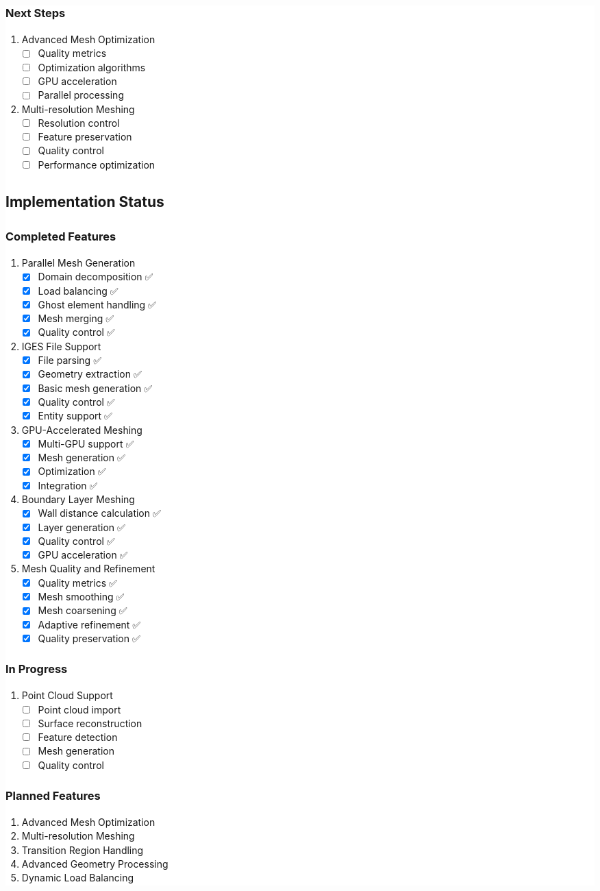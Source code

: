 ### Next Steps
1. Advanced Mesh Optimization
   - [ ] Quality metrics
   - [ ] Optimization algorithms
   - [ ] GPU acceleration
   - [ ] Parallel processing

2. Multi-resolution Meshing
   - [ ] Resolution control
   - [ ] Feature preservation
   - [ ] Quality control
   - [ ] Performance optimization

## Implementation Status

### Completed Features
1. Parallel Mesh Generation
   - [x] Domain decomposition ✅
   - [x] Load balancing ✅
   - [x] Ghost element handling ✅
   - [x] Mesh merging ✅
   - [x] Quality control ✅

2. IGES File Support
   - [x] File parsing ✅
   - [x] Geometry extraction ✅
   - [x] Basic mesh generation ✅
   - [x] Quality control ✅
   - [x] Entity support ✅

3. GPU-Accelerated Meshing
   - [x] Multi-GPU support ✅
   - [x] Mesh generation ✅
   - [x] Optimization ✅
   - [x] Integration ✅

4. Boundary Layer Meshing
   - [x] Wall distance calculation ✅
   - [x] Layer generation ✅
   - [x] Quality control ✅
   - [x] GPU acceleration ✅

5. Mesh Quality and Refinement
   - [x] Quality metrics ✅
   - [x] Mesh smoothing ✅
   - [x] Mesh coarsening ✅
   - [x] Adaptive refinement ✅
   - [x] Quality preservation ✅

### In Progress
1. Point Cloud Support
   - [ ] Point cloud import
   - [ ] Surface reconstruction
   - [ ] Feature detection
   - [ ] Mesh generation
   - [ ] Quality control

### Planned Features
1. Advanced Mesh Optimization
2. Multi-resolution Meshing
3. Transition Region Handling
4. Advanced Geometry Processing
5. Dynamic Load Balancing 